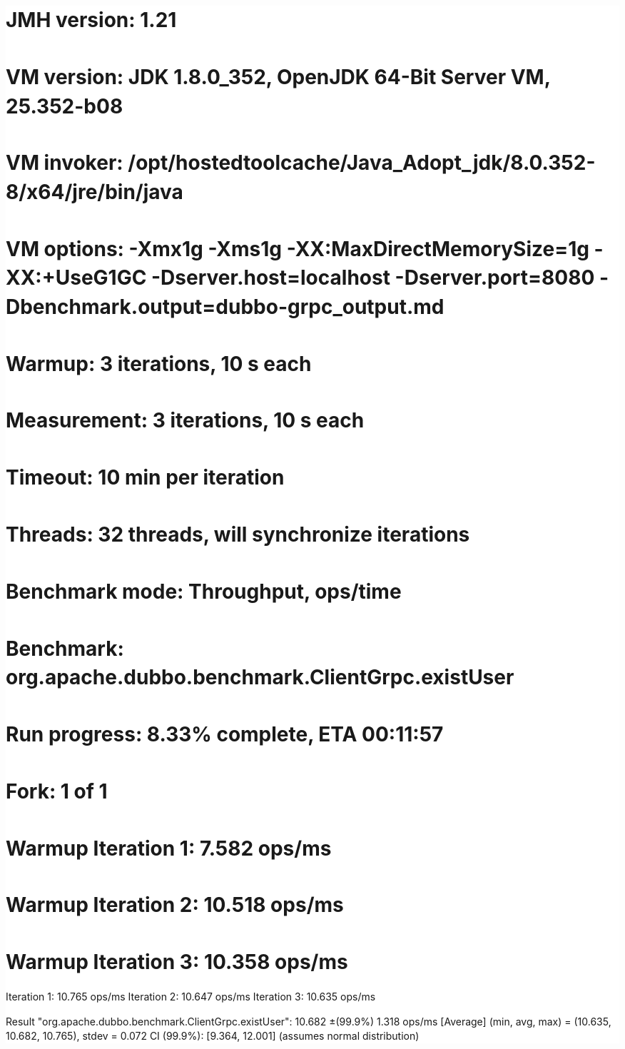 
# JMH version: 1.21
# VM version: JDK 1.8.0_352, OpenJDK 64-Bit Server VM, 25.352-b08
# VM invoker: /opt/hostedtoolcache/Java_Adopt_jdk/8.0.352-8/x64/jre/bin/java
# VM options: -Xmx1g -Xms1g -XX:MaxDirectMemorySize=1g -XX:+UseG1GC -Dserver.host=localhost -Dserver.port=8080 -Dbenchmark.output=dubbo-grpc_output.md
# Warmup: 3 iterations, 10 s each
# Measurement: 3 iterations, 10 s each
# Timeout: 10 min per iteration
# Threads: 32 threads, will synchronize iterations
# Benchmark mode: Throughput, ops/time
# Benchmark: org.apache.dubbo.benchmark.ClientGrpc.existUser

# Run progress: 8.33% complete, ETA 00:11:57
# Fork: 1 of 1
# Warmup Iteration   1: 7.582 ops/ms
# Warmup Iteration   2: 10.518 ops/ms
# Warmup Iteration   3: 10.358 ops/ms
Iteration   1: 10.765 ops/ms
Iteration   2: 10.647 ops/ms
Iteration   3: 10.635 ops/ms


Result "org.apache.dubbo.benchmark.ClientGrpc.existUser":
  10.682 ±(99.9%) 1.318 ops/ms [Average]
  (min, avg, max) = (10.635, 10.682, 10.765), stdev = 0.072
  CI (99.9%): [9.364, 12.001] (assumes normal distribution)
